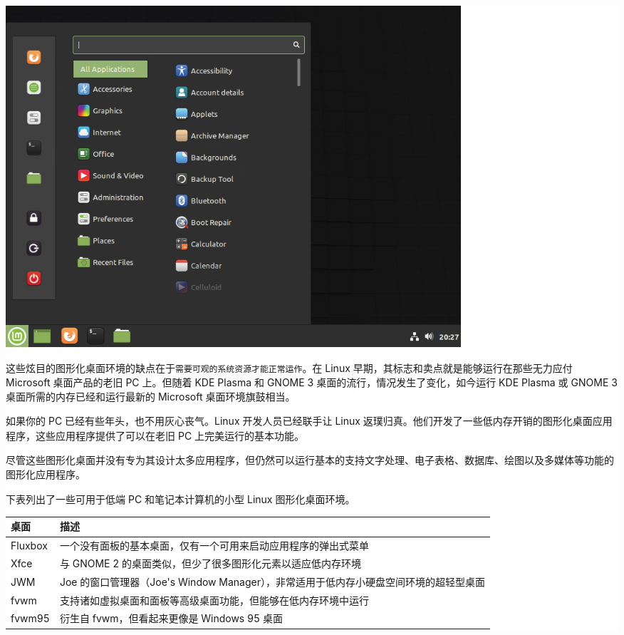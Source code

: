 <img src="img/006.jpg" alt="{%}" style="zoom:80%;" />

这些炫目的图形化桌面环境的缺点在于`需要可观的系统资源才能正常运作`。在 Linux 早期，其标志和卖点就是能够运行在那些无力应付 Microsoft 桌面产品的老旧 PC 上。但随着 KDE Plasma 和 GNOME 3 桌面的流行，情况发生了变化，如今运行 KDE Plasma 或 GNOME 3 桌面所需的内存已经和运行最新的 Microsoft 桌面环境旗鼓相当。

如果你的 PC 已经有些年头，也不用灰心丧气。Linux 开发人员已经联手让 Linux 返璞归真。他们开发了一些低内存开销的图形化桌面应用程序，这些应用程序提供了可以在老旧 PC 上完美运行的基本功能。

尽管这些图形化桌面并没有专为其设计太多应用程序，但仍然可以运行基本的支持文字处理、电子表格、数据库、绘图以及多媒体等功能的图形化应用程序。

下表列出了一些可用于低端 PC 和笔记本计算机的小型 Linux 图形化桌面环境。

| 桌面    | 描述                                                         |
| :------ | :----------------------------------------------------------- |
| Fluxbox | 一个没有面板的基本桌面，仅有一个可用来启动应用程序的弹出式菜单 |
| Xfce    | 与 GNOME 2 的桌面类似，但少了很多图形化元素以适应低内存环境  |
| JWM     | Joe 的窗口管理器（Joe's Window Manager），非常适用于低内存小硬盘空间环境的超轻型桌面 |
| fvwm    | 支持诸如虚拟桌面和面板等高级桌面功能，但能够在低内存环境中运行 |
| fvwm95  | 衍生自 fvwm，但看起来更像是 Windows 95 桌面                  |
